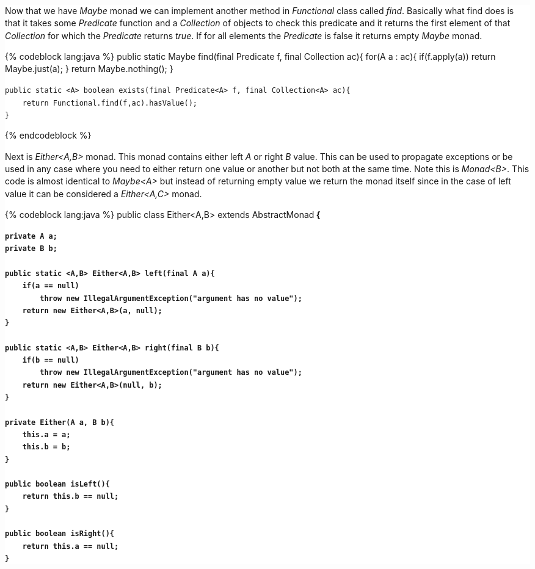 Now that we have *Maybe* monad we can implement another method in *Functional* class called *find*. Basically what find does is that it takes some *Predicate* function and a *Collection* of objects to check this predicate
and it returns the first element of that *Collection* for which the *Predicate* returns *true*. If for all elements the *Predicate* is false it returns empty *Maybe* monad.

{% codeblock lang:java %}
    public static <A> Maybe<A> find(final Predicate<A> f, final Collection<A> ac){
        for(A a : ac){
            if(f.apply(a))
                return Maybe.just(a);
        }
        return Maybe.nothing();
    }

    public static <A> boolean exists(final Predicate<A> f, final Collection<A> ac){
        return Functional.find(f,ac).hasValue();
    }
{% endcodeblock %}

Next is *Either&lt;A,B&gt;* monad. This monad contains either left *A* or right *B* value. This can be used to propagate exceptions or be used in any case where you need to either return one value or another but not both at the same time. Note this is *Monad&lt;B&gt;*. This code is almost identical to *Maybe&lt;A&gt;* but instead of 
returning empty value we return the monad itself since in the case of left value it can be considered a *Either&lt;A,C&gt;* monad.

{% codeblock lang:java %}
public class Either<A,B> extends AbstractMonad<B> {

    private A a;
    private B b;

    public static <A,B> Either<A,B> left(final A a){
        if(a == null)
            throw new IllegalArgumentException("argument has no value");
        return new Either<A,B>(a, null);
    }

    public static <A,B> Either<A,B> right(final B b){
        if(b == null)
            throw new IllegalArgumentException("argument has no value");
        return new Either<A,B>(null, b);
    }

    private Either(A a, B b){
        this.a = a;
        this.b = b;
    }

    public boolean isLeft(){
        return this.b == null;
    }

    public boolean isRight(){
        return this.a == null;
    }
